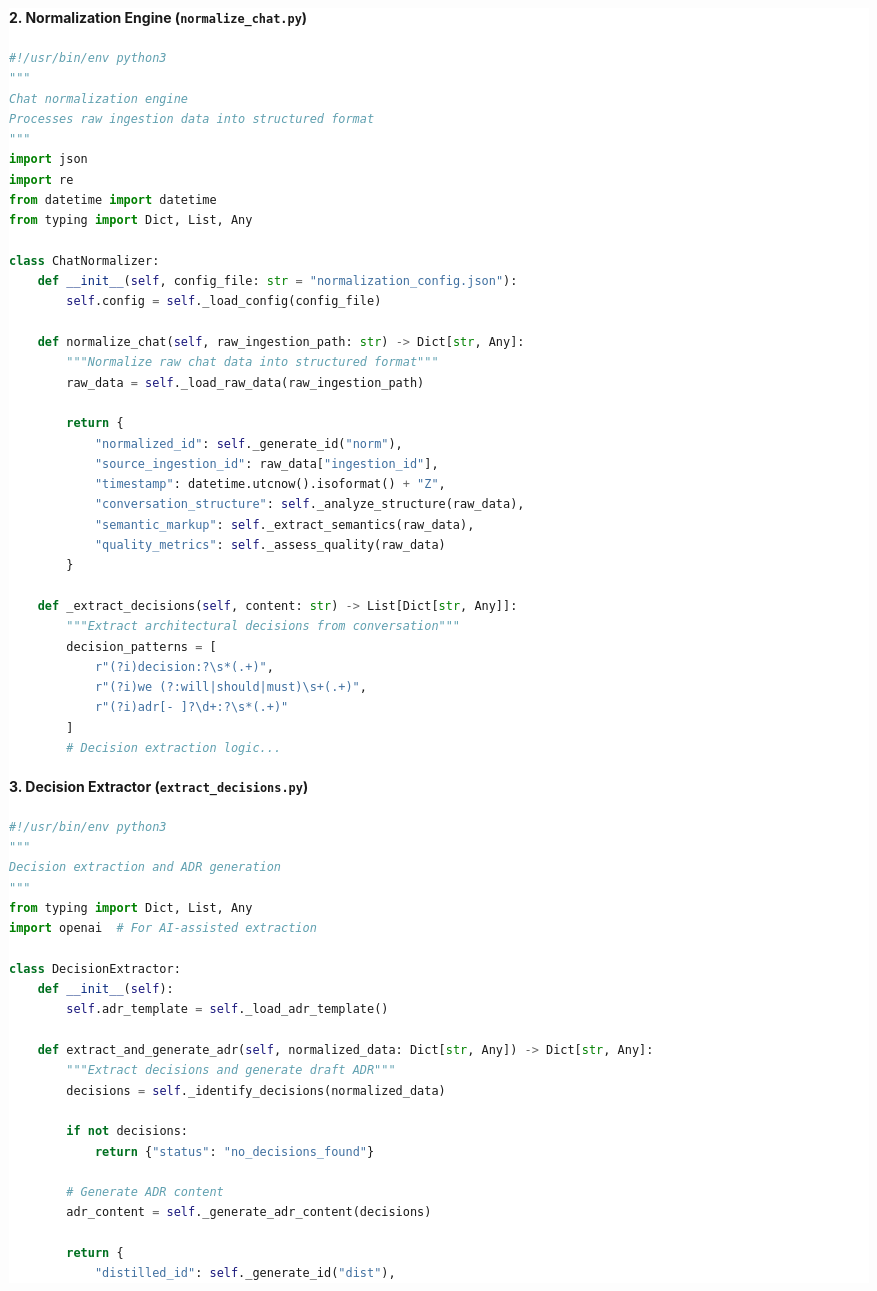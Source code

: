 #### 2. Normalization Engine (`normalize_chat.py`)
```python
#!/usr/bin/env python3
"""
Chat normalization engine
Processes raw ingestion data into structured format
"""
import json
import re
from datetime import datetime
from typing import Dict, List, Any

class ChatNormalizer:
    def __init__(self, config_file: str = "normalization_config.json"):
        self.config = self._load_config(config_file)
        
    def normalize_chat(self, raw_ingestion_path: str) -> Dict[str, Any]:
        """Normalize raw chat data into structured format"""
        raw_data = self._load_raw_data(raw_ingestion_path)
        
        return {
            "normalized_id": self._generate_id("norm"),
            "source_ingestion_id": raw_data["ingestion_id"],
            "timestamp": datetime.utcnow().isoformat() + "Z",
            "conversation_structure": self._analyze_structure(raw_data),
            "semantic_markup": self._extract_semantics(raw_data),
            "quality_metrics": self._assess_quality(raw_data)
        }
        
    def _extract_decisions(self, content: str) -> List[Dict[str, Any]]:
        """Extract architectural decisions from conversation"""
        decision_patterns = [
            r"(?i)decision:?\s*(.+)",
            r"(?i)we (?:will|should|must)\s+(.+)",
            r"(?i)adr[- ]?\d+:?\s*(.+)"
        ]
        # Decision extraction logic...
```

#### 3. Decision Extractor (`extract_decisions.py`)
```python
#!/usr/bin/env python3
"""
Decision extraction and ADR generation
"""
from typing import Dict, List, Any
import openai  # For AI-assisted extraction

class DecisionExtractor:
    def __init__(self):
        self.adr_template = self._load_adr_template()
        
    def extract_and_generate_adr(self, normalized_data: Dict[str, Any]) -> Dict[str, Any]:
        """Extract decisions and generate draft ADR"""
        decisions = self._identify_decisions(normalized_data)
        
        if not decisions:
            return {"status": "no_decisions_found"}
            
        # Generate ADR content
        adr_content = self._generate_adr_content(decisions)
        
        return {
            "distilled_id": self._generate_id("dist"),
```